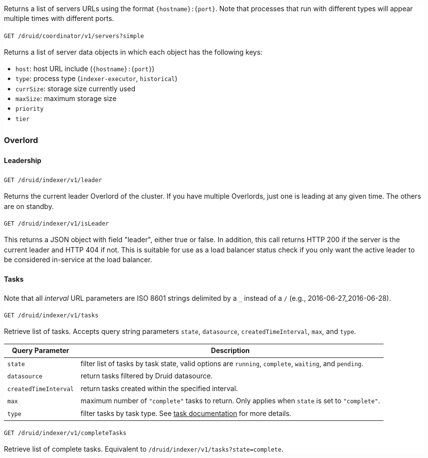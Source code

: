 Returns a list of servers URLs using the format `{hostname}:{port}`. Note that
processes that run with different types will appear multiple times with different
ports.

`GET /druid/coordinator/v1/servers?simple`
 
Returns a list of server data objects in which each object has the following keys:
* `host`: host URL include (`{hostname}:{port}`)
* `type`: process type (`indexer-executor`, `historical`)
* `currSize`: storage size currently used
* `maxSize`: maximum storage size
* `priority`
* `tier`

### Overlord

#### Leadership

`GET /druid/indexer/v1/leader`

Returns the current leader Overlord of the cluster. If you have multiple Overlords, just one is leading at any given time. The others are on standby.

`GET /druid/indexer/v1/isLeader`

This returns a JSON object with field "leader", either true or false. In addition, this call returns HTTP 200 if the
server is the current leader and HTTP 404 if not. This is suitable for use as a load balancer status check if you
only want the active leader to be considered in-service at the load balancer.

#### Tasks

Note that all _interval_ URL parameters are ISO 8601 strings delimited by a `_` instead of a `/`
(e.g., 2016-06-27_2016-06-28).

`GET /druid/indexer/v1/tasks`

Retrieve list of tasks. Accepts query string parameters `state`, `datasource`, `createdTimeInterval`, `max`, and `type`.

|Query Parameter |Description |
|---|---|
|`state`|filter list of tasks by task state, valid options are `running`, `complete`, `waiting`, and `pending`.|
| `datasource`| return tasks filtered by Druid datasource.|
| `createdTimeInterval`| return tasks created within the specified interval. |
| `max`| maximum number of `"complete"` tasks to return. Only applies when `state` is set to `"complete"`.|
| `type`| filter tasks by task type. See [task documentation](../ingestion/tasks.md) for more details.|


`GET /druid/indexer/v1/completeTasks`

Retrieve list of complete tasks. Equivalent to `/druid/indexer/v1/tasks?state=complete`.
